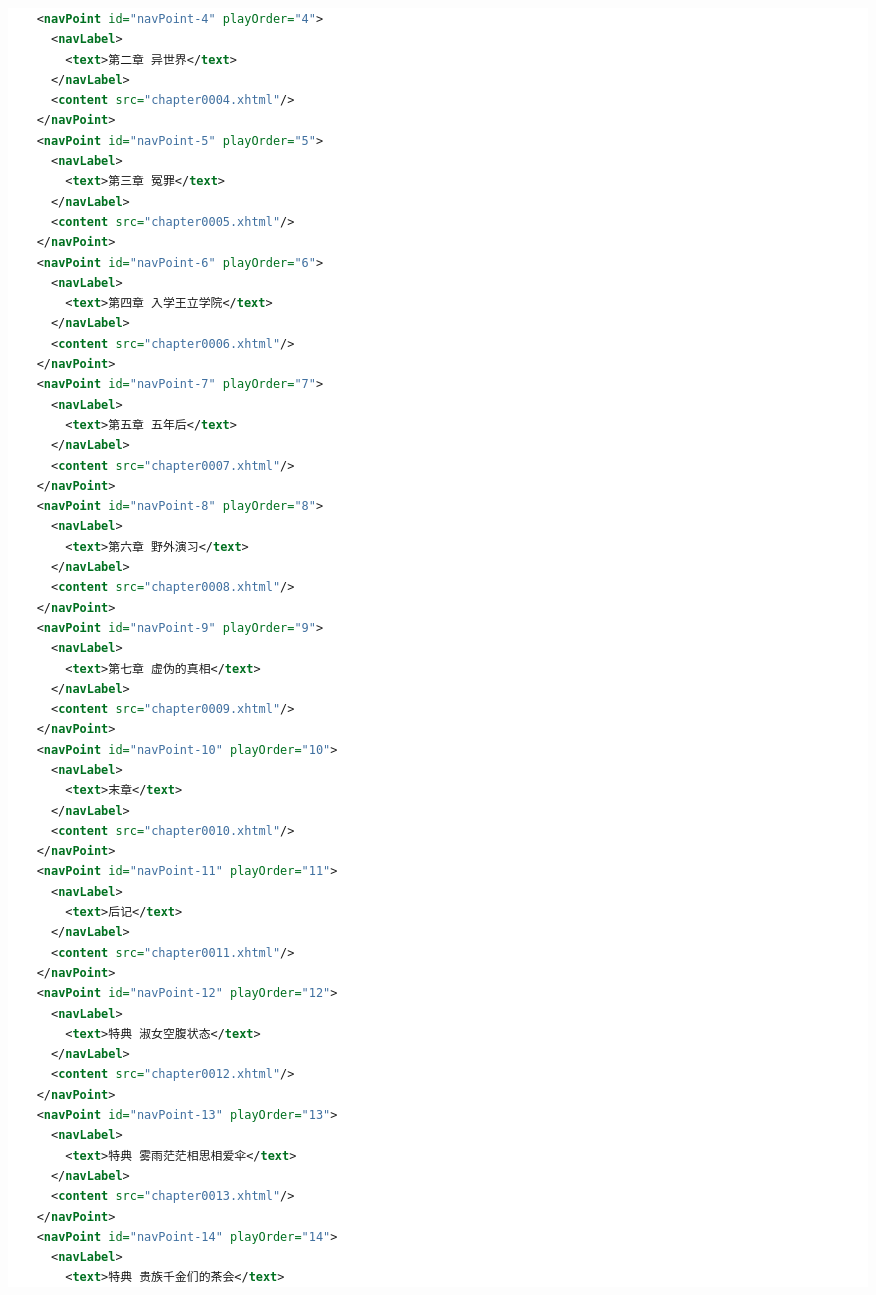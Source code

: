 ```xml
    <navPoint id="navPoint-4" playOrder="4">
      <navLabel>
        <text>第二章 异世界</text>
      </navLabel>
      <content src="chapter0004.xhtml"/>
    </navPoint>
    <navPoint id="navPoint-5" playOrder="5">
      <navLabel>
        <text>第三章 冤罪</text>
      </navLabel>
      <content src="chapter0005.xhtml"/>
    </navPoint>
    <navPoint id="navPoint-6" playOrder="6">
      <navLabel>
        <text>第四章 入学王立学院</text>
      </navLabel>
      <content src="chapter0006.xhtml"/>
    </navPoint>
    <navPoint id="navPoint-7" playOrder="7">
      <navLabel>
        <text>第五章 五年后</text>
      </navLabel>
      <content src="chapter0007.xhtml"/>
    </navPoint>
    <navPoint id="navPoint-8" playOrder="8">
      <navLabel>
        <text>第六章 野外演习</text>
      </navLabel>
      <content src="chapter0008.xhtml"/>
    </navPoint>
    <navPoint id="navPoint-9" playOrder="9">
      <navLabel>
        <text>第七章 虚伪的真相</text>
      </navLabel>
      <content src="chapter0009.xhtml"/>
    </navPoint>
    <navPoint id="navPoint-10" playOrder="10">
      <navLabel>
        <text>末章</text>
      </navLabel>
      <content src="chapter0010.xhtml"/>
    </navPoint>
    <navPoint id="navPoint-11" playOrder="11">
      <navLabel>
        <text>后记</text>
      </navLabel>
      <content src="chapter0011.xhtml"/>
    </navPoint>
    <navPoint id="navPoint-12" playOrder="12">
      <navLabel>
        <text>特典 淑女空腹状态</text>
      </navLabel>
      <content src="chapter0012.xhtml"/>
    </navPoint>
    <navPoint id="navPoint-13" playOrder="13">
      <navLabel>
        <text>特典 雾雨茫茫相思相爱伞</text>
      </navLabel>
      <content src="chapter0013.xhtml"/>
    </navPoint>
    <navPoint id="navPoint-14" playOrder="14">
      <navLabel>
        <text>特典 贵族千金们的茶会</text>
```